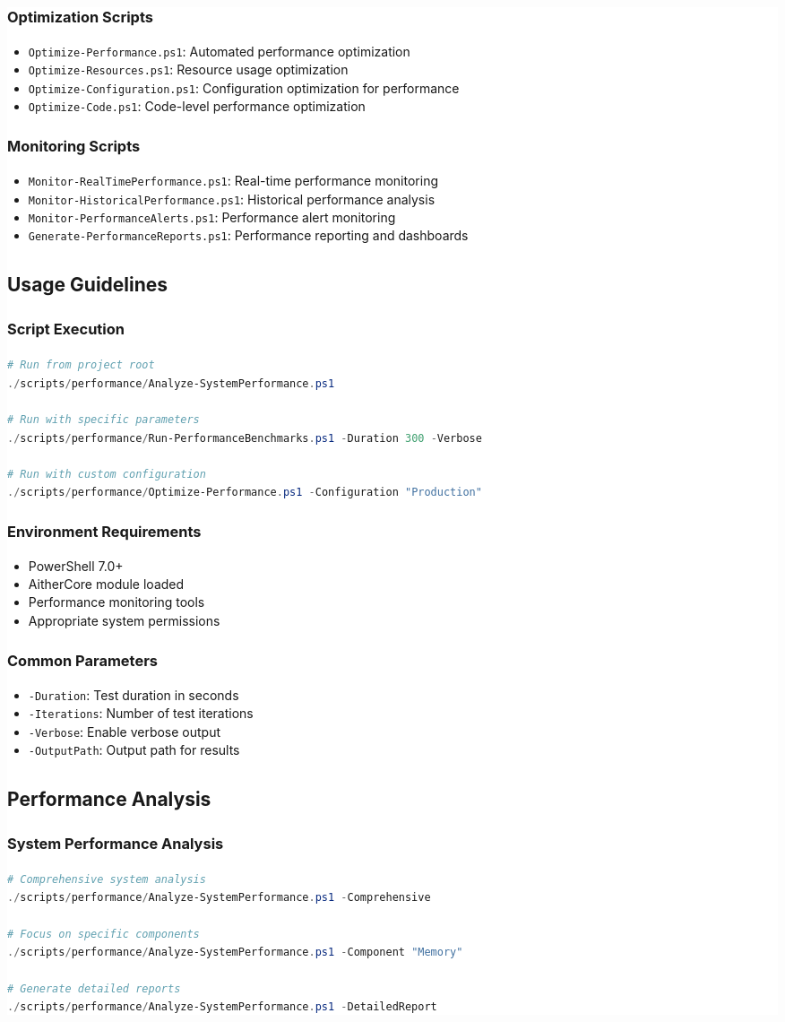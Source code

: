 ### Optimization Scripts
- `Optimize-Performance.ps1`: Automated performance optimization
- `Optimize-Resources.ps1`: Resource usage optimization
- `Optimize-Configuration.ps1`: Configuration optimization for performance
- `Optimize-Code.ps1`: Code-level performance optimization

### Monitoring Scripts
- `Monitor-RealTimePerformance.ps1`: Real-time performance monitoring
- `Monitor-HistoricalPerformance.ps1`: Historical performance analysis
- `Monitor-PerformanceAlerts.ps1`: Performance alert monitoring
- `Generate-PerformanceReports.ps1`: Performance reporting and dashboards

## Usage Guidelines

### Script Execution
```powershell
# Run from project root
./scripts/performance/Analyze-SystemPerformance.ps1

# Run with specific parameters
./scripts/performance/Run-PerformanceBenchmarks.ps1 -Duration 300 -Verbose

# Run with custom configuration
./scripts/performance/Optimize-Performance.ps1 -Configuration "Production"
```

### Environment Requirements
- PowerShell 7.0+
- AitherCore module loaded
- Performance monitoring tools
- Appropriate system permissions

### Common Parameters
- `-Duration`: Test duration in seconds
- `-Iterations`: Number of test iterations
- `-Verbose`: Enable verbose output
- `-OutputPath`: Output path for results

## Performance Analysis

### System Performance Analysis
```powershell
# Comprehensive system analysis
./scripts/performance/Analyze-SystemPerformance.ps1 -Comprehensive

# Focus on specific components
./scripts/performance/Analyze-SystemPerformance.ps1 -Component "Memory"

# Generate detailed reports
./scripts/performance/Analyze-SystemPerformance.ps1 -DetailedReport
```
